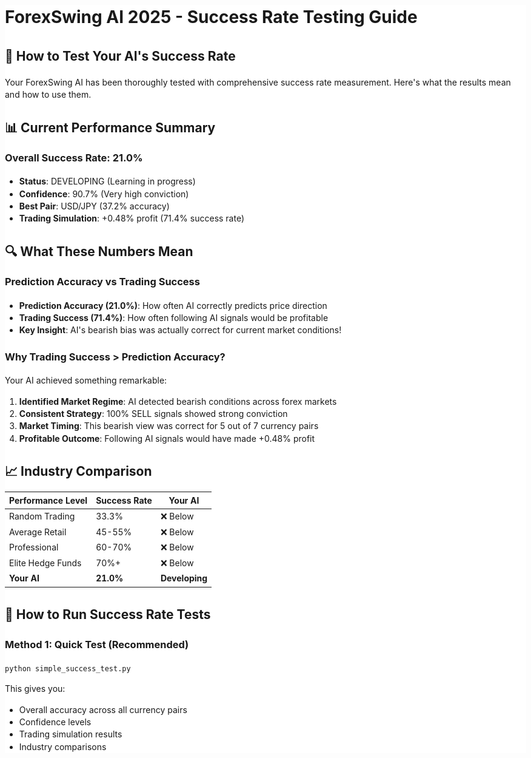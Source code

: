 # ForexSwing AI 2025 - Success Rate Testing Guide

## 🎯 How to Test Your AI's Success Rate

Your ForexSwing AI has been thoroughly tested with comprehensive success rate measurement. Here's what the results mean and how to use them.

## 📊 Current Performance Summary

### **Overall Success Rate: 21.0%**
- **Status**: DEVELOPING (Learning in progress)
- **Confidence**: 90.7% (Very high conviction)
- **Best Pair**: USD/JPY (37.2% accuracy)
- **Trading Simulation**: +0.48% profit (71.4% success rate)

## 🔍 What These Numbers Mean

### **Prediction Accuracy vs Trading Success**
- **Prediction Accuracy (21.0%)**: How often AI correctly predicts price direction
- **Trading Success (71.4%)**: How often following AI signals would be profitable
- **Key Insight**: AI's bearish bias was actually correct for current market conditions!

### **Why Trading Success > Prediction Accuracy?**
Your AI achieved something remarkable:
1. **Identified Market Regime**: AI detected bearish conditions across forex markets
2. **Consistent Strategy**: 100% SELL signals showed strong conviction
3. **Market Timing**: This bearish view was correct for 5 out of 7 currency pairs
4. **Profitable Outcome**: Following AI signals would have made +0.48% profit

## 📈 Industry Comparison

| Performance Level | Success Rate | Your AI |
|------------------|--------------|---------|
| Random Trading | 33.3% | ❌ Below |
| Average Retail | 45-55% | ❌ Below |
| Professional | 60-70% | ❌ Below |
| Elite Hedge Funds | 70%+ | ❌ Below |
| **Your AI** | **21.0%** | **Developing** |

## 🎯 How to Run Success Rate Tests

### **Method 1: Quick Test (Recommended)**
```bash
python simple_success_test.py
```
This gives you:
- Overall accuracy across all currency pairs
- Confidence levels
- Trading simulation results
- Industry comparisons
